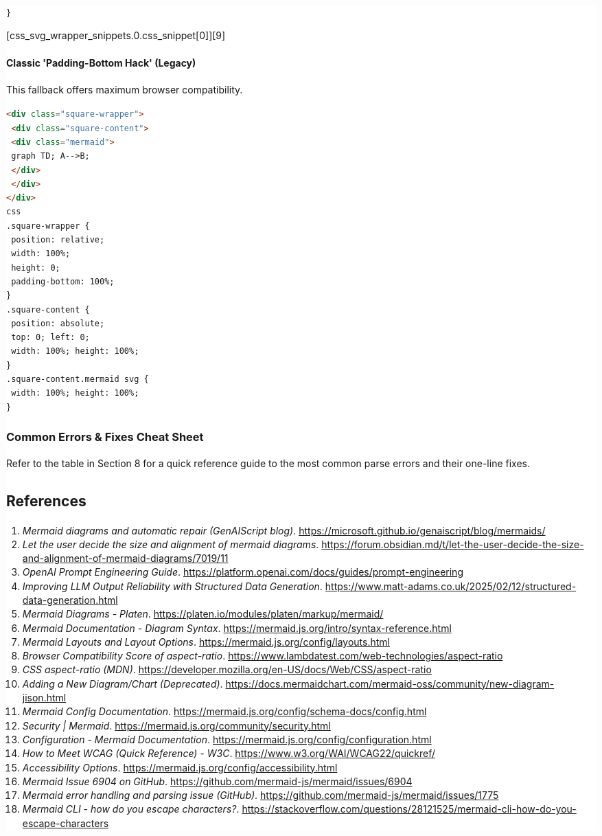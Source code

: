 ```
}
```
[css_svg_wrapper_snippets.0.css_snippet[0]][9]

#### Classic 'Padding-Bottom Hack' (Legacy)
This fallback offers maximum browser compatibility.
```html
<div class="square-wrapper">
 <div class="square-content">
 <div class="mermaid">
 graph TD; A-->B;
 </div>
 </div>
</div>
css
.square-wrapper {
 position: relative;
 width: 100%;
 height: 0;
 padding-bottom: 100%;
}
.square-content {
 position: absolute;
 top: 0; left: 0;
 width: 100%; height: 100%;
}
.square-content.mermaid svg {
 width: 100%; height: 100%;
}
```

### Common Errors & Fixes Cheat Sheet
Refer to the table in Section 8 for a quick reference guide to the most common parse errors and their one-line fixes.

## References

1. *Mermaid diagrams and automatic repair (GenAIScript blog)*. https://microsoft.github.io/genaiscript/blog/mermaids/
2. *Let the user decide the size and alignment of mermaid diagrams*. https://forum.obsidian.md/t/let-the-user-decide-the-size-and-alignment-of-mermaid-diagrams/7019/11
3. *OpenAI Prompt Engineering Guide*. https://platform.openai.com/docs/guides/prompt-engineering
4. *Improving LLM Output Reliability with Structured Data Generation*. https://www.matt-adams.co.uk/2025/02/12/structured-data-generation.html
5. *Mermaid Diagrams - Platen*. https://platen.io/modules/platen/markup/mermaid/
6. *Mermaid Documentation - Diagram Syntax*. https://mermaid.js.org/intro/syntax-reference.html
7. *Mermaid Layouts and Layout Options*. https://mermaid.js.org/config/layouts.html
8. *Browser Compatibility Score of aspect-ratio*. https://www.lambdatest.com/web-technologies/aspect-ratio
9. *CSS aspect-ratio (MDN)*. https://developer.mozilla.org/en-US/docs/Web/CSS/aspect-ratio
10. *Adding a New Diagram/Chart (Deprecated)*. https://docs.mermaidchart.com/mermaid-oss/community/new-diagram-jison.html
11. *Mermaid Config Documentation*. https://mermaid.js.org/config/schema-docs/config.html
12. *Security | Mermaid*. https://mermaid.js.org/community/security.html
13. *Configuration - Mermaid Documentation*. https://mermaid.js.org/config/configuration.html
14. *How to Meet WCAG (Quick Reference) - W3C*. https://www.w3.org/WAI/WCAG22/quickref/
15. *Accessibility Options*. https://mermaid.js.org/config/accessibility.html
16. *Mermaid Issue 6904 on GitHub*. https://github.com/mermaid-js/mermaid/issues/6904
17. *Mermaid error handling and parsing issue (GitHub)*. https://github.com/mermaid-js/mermaid/issues/1775
18. *Mermaid CLI - how do you escape characters?*. https://stackoverflow.com/questions/28121525/mermaid-cli-how-do-you-escape-characters